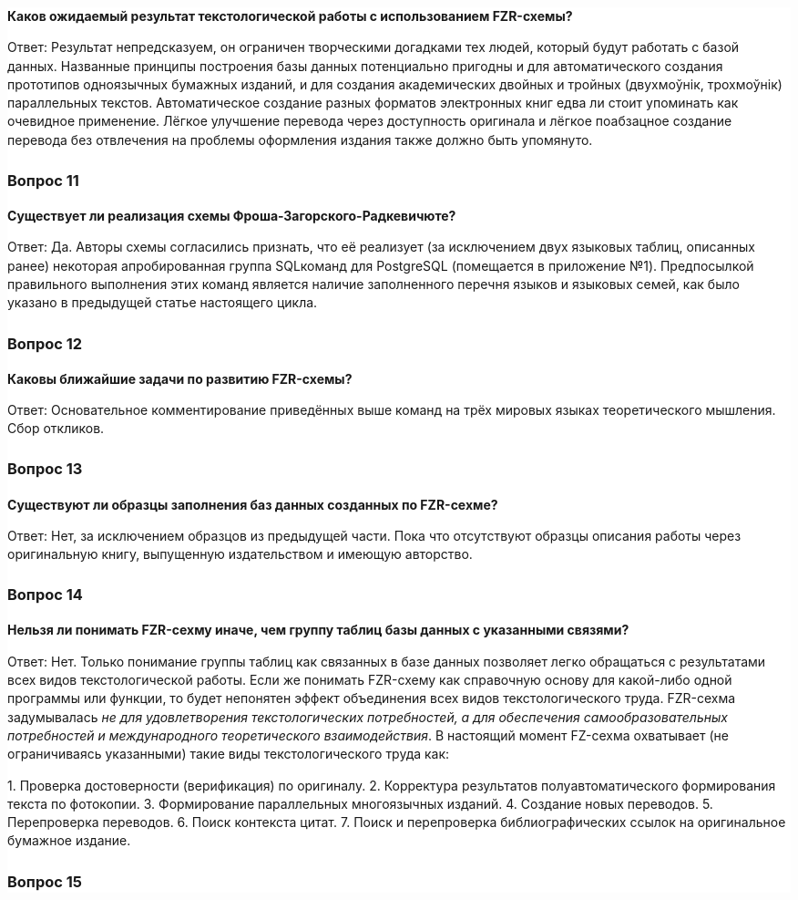 **Каков ожидаемый результат текстологической работы с использованием FZR-схемы?**

Ответ: Результат непредсказуем, он ограничен творческими догадками тех людей, который будут работать с базой данных. Названные принципы построения базы данных потенциально пригодны и для автоматического создания прототипов одноязычных бумажных изданий, и для создания академических двойных и тройных (двухмоўнік, трохмоўнік) параллельных текстов. Автоматическое создание разных форматов электронных книг едва ли стоит упоминать как очевидное применение. Лёгкое улучшение перевода через доступность оригинала и лёгкое поабзацное создание перевода без отвлечения на проблемы оформления издания также должно быть упомянуто.

### Вопрос 11

**Существует ли реализация схемы Фроша-Загорского-Радкевичюте?**

Ответ: Да. Авторы схемы согласились признать, что её реализует (за исключением двух языковых таблиц, описанных ранее) некоторая апробированная группа SQLкоманд для PostgreSQL (помещается в приложение №1). Предпосылкой правильного выполнения этих команд является наличие заполненного перечня языков и языковых семей, как было указано в предыдущей статье настоящего цикла.

### Вопрос 12

**Каковы ближайшие задачи по развитию FZR-схемы?**

Ответ: Основательное комментирование приведённых выше команд на трёх мировых языках теоретического мышления. Сбор откликов.

### Вопрос 13

**Существуют ли образцы заполнения баз данных созданных по FZR-сехме?**

Ответ: Нет, за исключением образцов из предыдущей части. Пока что отсутствуют образцы описания работы через оригинальную книгу, выпущенную издательством и имеющую авторство.

### Вопрос 14

**Нельзя ли понимать FZR-сехму иначе, чем группу таблиц базы данных с указанными связями?**

Ответ: Нет. Только понимание группы таблиц как связанных в базе данных позволяет легко обращаться с результатами всех видов текстологической работы. Если же понимать FZR-схему как справочную основу для какой-либо одной программы или функции, то будет непонятен эффект объединения всех видов текстологического труда. FZR-сехма задумывалась *не для удовлетворения текстологических потребностей, а для обеспечения самообразовательных потребностей и международного теоретического взаимодействия*. В настоящий момент FZ-сехма охватывает (не ограничиваясь указанными) такие виды текстологического труда как:

1\. Проверка достоверности (верификация) по оригиналу.
2\. Корректура результатов полуавтоматического формирования текста по фотокопии.
3\. Формирование параллельных многоязычных изданий.
4\. Создание новых переводов.
5\. Перепроверка переводов.
6\. Поиск контекста цитат.
7\. Поиск и перепроверка библиографических ссылок на оригинальное бумажное издание.

### Вопрос 15
